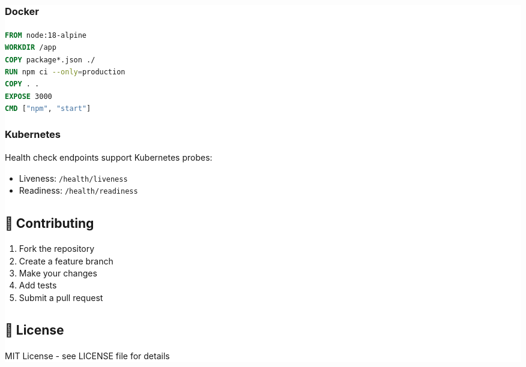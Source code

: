 ### Docker

```dockerfile
FROM node:18-alpine
WORKDIR /app
COPY package*.json ./
RUN npm ci --only=production
COPY . .
EXPOSE 3000
CMD ["npm", "start"]
```

### Kubernetes

Health check endpoints support Kubernetes probes:
- Liveness: `/health/liveness`
- Readiness: `/health/readiness`

## 🤝 Contributing

1. Fork the repository
2. Create a feature branch
3. Make your changes
4. Add tests
5. Submit a pull request

## 📄 License

MIT License - see LICENSE file for details
